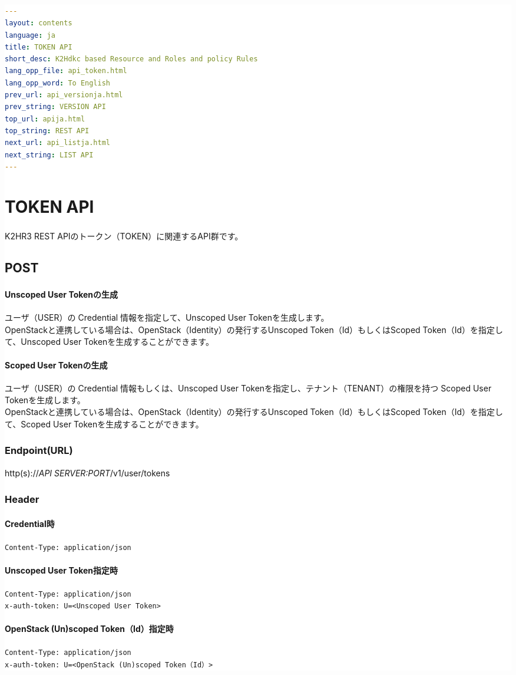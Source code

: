 ```yaml
---
layout: contents
language: ja
title: TOKEN API
short_desc: K2Hdkc based Resource and Roles and policy Rules
lang_opp_file: api_token.html
lang_opp_word: To English
prev_url: api_versionja.html
prev_string: VERSION API
top_url: apija.html
top_string: REST API
next_url: api_listja.html
next_string: LIST API
---
```


# TOKEN API
K2HR3 REST APIのトークン（TOKEN）に関連するAPI群です。

## POST
#### Unscoped User Tokenの生成
ユーザ（USER）の Credential 情報を指定して、Unscoped User Tokenを生成します。  
OpenStackと連携している場合は、OpenStack（Identity）の発行するUnscoped Token（Id）もしくはScoped Token（Id）を指定して、Unscoped User Tokenを生成することができます。
#### Scoped User Tokenの生成
ユーザ（USER）の Credential 情報もしくは、Unscoped User Tokenを指定し、テナント（TENANT）の権限を持つ Scoped User Tokenを生成します。  
OpenStackと連携している場合は、OpenStack（Identity）の発行するUnscoped Token（Id）もしくはScoped Token（Id）を指定して、Scoped User Tokenを生成することができます。

### Endpoint(URL)
http(s)://_API SERVER:PORT_/v1/user/tokens

### Header
#### Credential時
```
Content-Type: application/json
```
#### Unscoped User Token指定時
```
Content-Type: application/json
x-auth-token: U=<Unscoped User Token>
```

#### OpenStack (Un)scoped Token（Id）指定時
```
Content-Type: application/json
x-auth-token: U=<OpenStack (Un)scoped Token（Id）>
```
